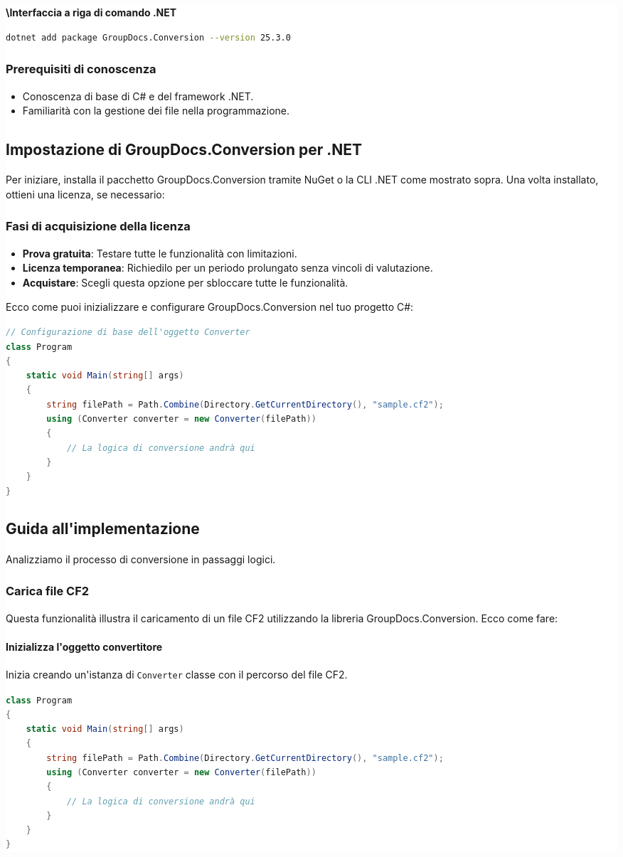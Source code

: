 **\Interfaccia a riga di comando .NET**
```bash
dotnet add package GroupDocs.Conversion --version 25.3.0
```

### Prerequisiti di conoscenza
- Conoscenza di base di C# e del framework .NET.
- Familiarità con la gestione dei file nella programmazione.

## Impostazione di GroupDocs.Conversion per .NET

Per iniziare, installa il pacchetto GroupDocs.Conversion tramite NuGet o la CLI .NET come mostrato sopra. Una volta installato, ottieni una licenza, se necessario:

### Fasi di acquisizione della licenza
- **Prova gratuita**: Testare tutte le funzionalità con limitazioni.
- **Licenza temporanea**: Richiedilo per un periodo prolungato senza vincoli di valutazione.
- **Acquistare**: Scegli questa opzione per sbloccare tutte le funzionalità.

Ecco come puoi inizializzare e configurare GroupDocs.Conversion nel tuo progetto C#:

```csharp
// Configurazione di base dell'oggetto Converter
class Program
{
    static void Main(string[] args)
    {
        string filePath = Path.Combine(Directory.GetCurrentDirectory(), "sample.cf2");
        using (Converter converter = new Converter(filePath))
        {
            // La logica di conversione andrà qui
        }
    }
}
```

## Guida all'implementazione

Analizziamo il processo di conversione in passaggi logici.

### Carica file CF2
Questa funzionalità illustra il caricamento di un file CF2 utilizzando la libreria GroupDocs.Conversion. Ecco come fare:

#### Inizializza l'oggetto convertitore
Inizia creando un'istanza di `Converter` classe con il percorso del file CF2.

```csharp
class Program
{
    static void Main(string[] args)
    {
        string filePath = Path.Combine(Directory.GetCurrentDirectory(), "sample.cf2");
        using (Converter converter = new Converter(filePath))
        {
            // La logica di conversione andrà qui
        }
    }
}
```
